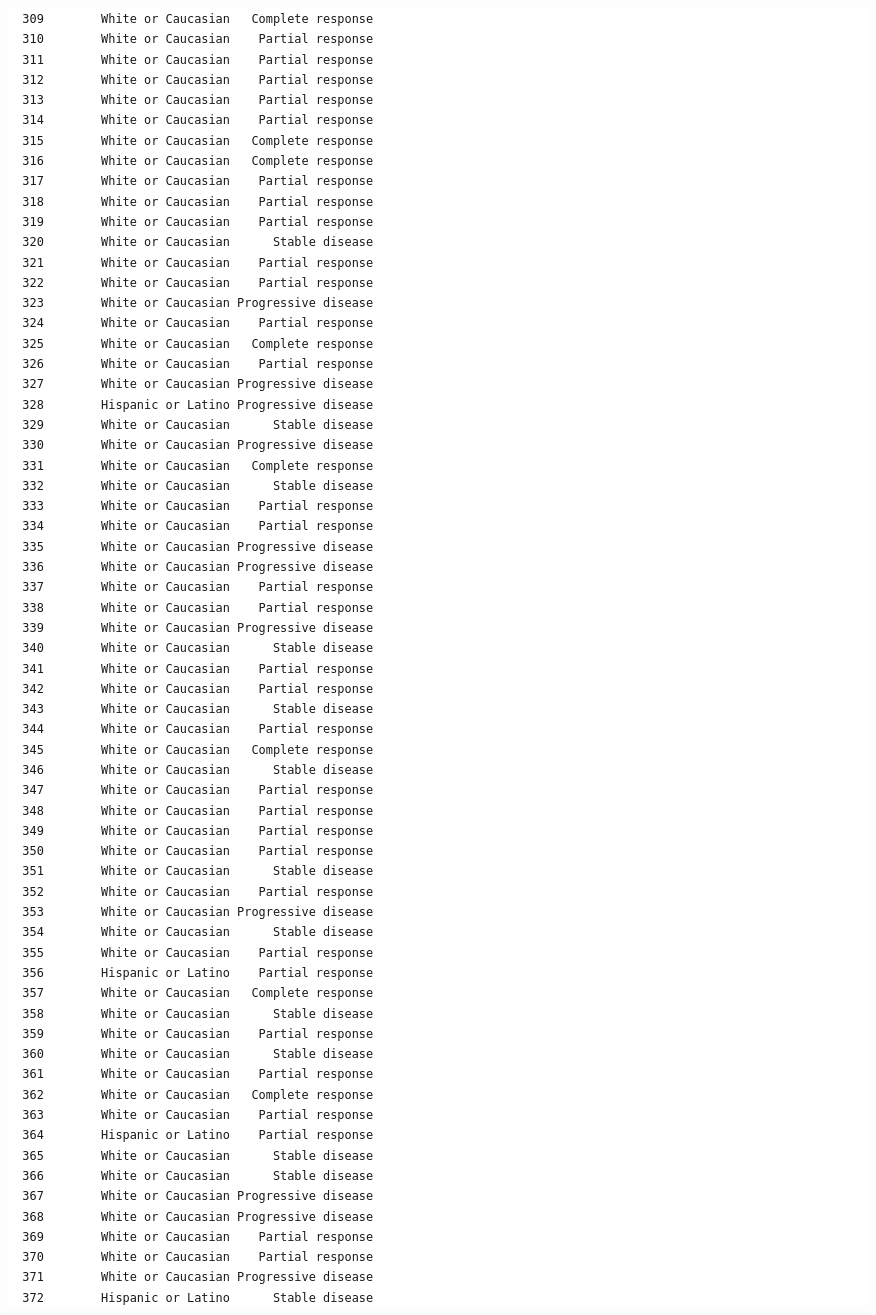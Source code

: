       309        White or Caucasian   Complete response
      310        White or Caucasian    Partial response
      311        White or Caucasian    Partial response
      312        White or Caucasian    Partial response
      313        White or Caucasian    Partial response
      314        White or Caucasian    Partial response
      315        White or Caucasian   Complete response
      316        White or Caucasian   Complete response
      317        White or Caucasian    Partial response
      318        White or Caucasian    Partial response
      319        White or Caucasian    Partial response
      320        White or Caucasian      Stable disease
      321        White or Caucasian    Partial response
      322        White or Caucasian    Partial response
      323        White or Caucasian Progressive disease
      324        White or Caucasian    Partial response
      325        White or Caucasian   Complete response
      326        White or Caucasian    Partial response
      327        White or Caucasian Progressive disease
      328        Hispanic or Latino Progressive disease
      329        White or Caucasian      Stable disease
      330        White or Caucasian Progressive disease
      331        White or Caucasian   Complete response
      332        White or Caucasian      Stable disease
      333        White or Caucasian    Partial response
      334        White or Caucasian    Partial response
      335        White or Caucasian Progressive disease
      336        White or Caucasian Progressive disease
      337        White or Caucasian    Partial response
      338        White or Caucasian    Partial response
      339        White or Caucasian Progressive disease
      340        White or Caucasian      Stable disease
      341        White or Caucasian    Partial response
      342        White or Caucasian    Partial response
      343        White or Caucasian      Stable disease
      344        White or Caucasian    Partial response
      345        White or Caucasian   Complete response
      346        White or Caucasian      Stable disease
      347        White or Caucasian    Partial response
      348        White or Caucasian    Partial response
      349        White or Caucasian    Partial response
      350        White or Caucasian    Partial response
      351        White or Caucasian      Stable disease
      352        White or Caucasian    Partial response
      353        White or Caucasian Progressive disease
      354        White or Caucasian      Stable disease
      355        White or Caucasian    Partial response
      356        Hispanic or Latino    Partial response
      357        White or Caucasian   Complete response
      358        White or Caucasian      Stable disease
      359        White or Caucasian    Partial response
      360        White or Caucasian      Stable disease
      361        White or Caucasian    Partial response
      362        White or Caucasian   Complete response
      363        White or Caucasian    Partial response
      364        Hispanic or Latino    Partial response
      365        White or Caucasian      Stable disease
      366        White or Caucasian      Stable disease
      367        White or Caucasian Progressive disease
      368        White or Caucasian Progressive disease
      369        White or Caucasian    Partial response
      370        White or Caucasian    Partial response
      371        White or Caucasian Progressive disease
      372        Hispanic or Latino      Stable disease